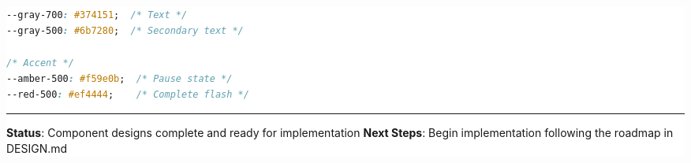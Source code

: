 ```css
--gray-700: #374151;  /* Text */
--gray-500: #6b7280;  /* Secondary text */

/* Accent */
--amber-500: #f59e0b;  /* Pause state */
--red-500: #ef4444;    /* Complete flash */
```

---

**Status**: Component designs complete and ready for implementation
**Next Steps**: Begin implementation following the roadmap in DESIGN.md
